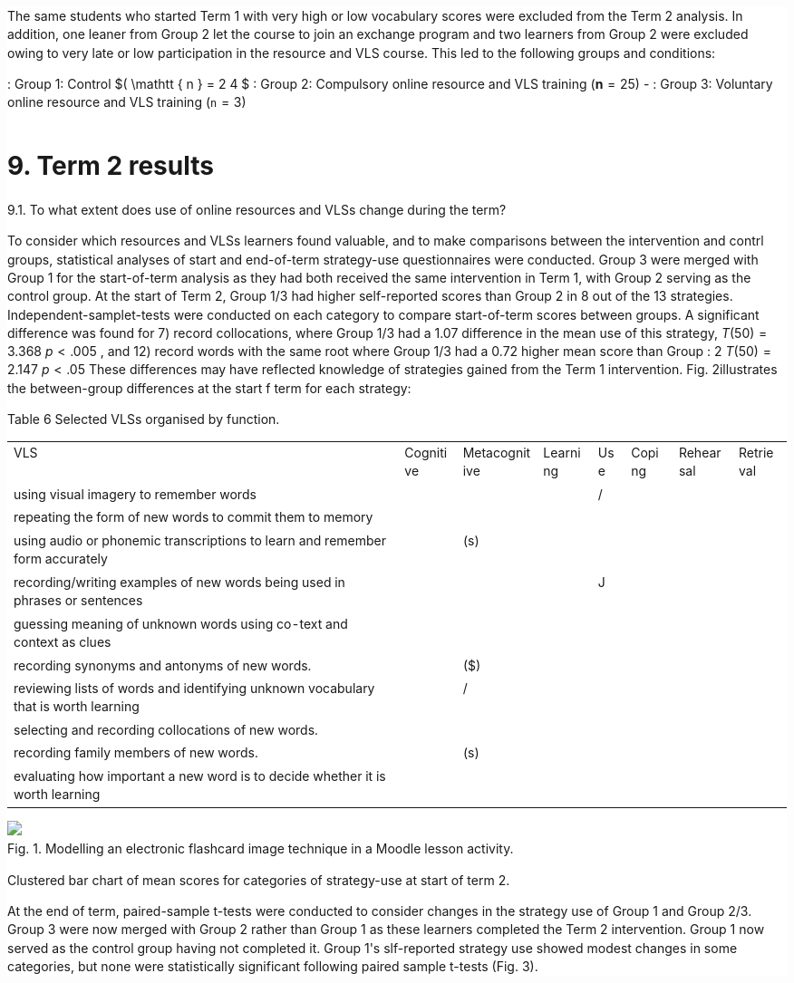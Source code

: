 The same students who started Term 1 with very high or low vocabulary scores were excluded from the Term 2 analysis. In addition, one leaner from Group 2 let the course to join an exchange program and two learners from Group 2 were excluded owing to very late or low participation in the resource and VLS course. This led to the following groups and conditions:

: Group 1: Control $( \mathtt { n } = 2 4 $ : Group 2: Compulsory online resource and VLS training $\left( \mathbf { n } = 2 5 \right)$ - : Group 3: Voluntary online resource and VLS training ${ ( \mathtt { n } = 3 ) }$

# 9. Term 2 results

9.1. To what extent does use of online resources and VLSs change during the term?

To consider which resources and VLSs learners found valuable, and to make comparisons between the intervention and contrl groups, statistical analyses of start and end-of-term strategy-use questionnaires were conducted. Group 3 were merged with Group 1 for the start-of-term analysis as they had both received the same intervention in Term 1, with Group 2 serving as the control group. At the start of Term 2, Group 1/3 had higher self-reported scores than Group 2 in 8 out of the 13 strategies. Independent-samplet-tests were conducted on each category to compare start-of-term scores between groups. A significant difference was found for 7) record collocations, where Group 1/3 had a 1.07 difference in the mean use of this strategy, $T ( 5 0 ) = 3 . 3 6 8$ $p < . 0 0 5$ , and 12) record words with the same root where Group 1/3 had a 0.72 higher mean score than Group : $2 \ T ( 5 0 ) = 2 . 1 4 7$ $p < . 0 5$ These differences may have reflected knowledge of strategies gained from the Term 1 intervention. Fig. 2illustrates the between-group differences at the start f term for each strategy:

Table 6 Selected VLSs organised by function.   

<html><body><table><tr><td>VLS</td><td>Cognitive</td><td>Metacognitive</td><td>Learning</td><td>Use</td><td>Coping</td><td>Rehearsal</td><td>Retrieval</td></tr><tr><td> using visual imagery to remember words</td><td></td><td></td><td></td><td>/</td><td></td><td></td><td></td></tr><tr><td>repeating the form of new words to commit them to memory</td><td></td><td></td><td></td><td></td><td></td><td></td><td></td></tr><tr><td>using audio or phonemic transcriptions to learn and remember form accurately</td><td></td><td>(s)</td><td></td><td></td><td></td><td></td><td></td></tr><tr><td>recording/writing examples of new words being used in phrases or sentences</td><td></td><td></td><td></td><td>J</td><td></td><td></td><td></td></tr><tr><td> guessing meaning of unknown words using co-text and context as clues</td><td></td><td></td><td></td><td></td><td></td><td></td><td></td></tr><tr><td>recording synonyms and antonyms of new words.</td><td></td><td>($)</td><td></td><td></td><td></td><td></td><td></td></tr><tr><td>reviewing lists of words and identifying unknown vocabulary that is worth learning</td><td></td><td>/</td><td></td><td></td><td></td><td></td><td></td></tr><tr><td>selecting and recording collocations of new words.</td><td></td><td></td><td></td><td></td><td></td><td></td><td></td></tr><tr><td>recording family members of new words.</td><td></td><td>(s)</td><td></td><td></td><td></td><td></td><td></td></tr><tr><td>evaluating how important a new word is to decide whether it is worth learning</td><td></td><td></td><td></td><td></td><td></td><td></td><td></td></tr></table></body></html>

![](img/48fd4ff1843b9e6c653617c6ba018a1974b075ff0a08e03320d13093d94e9e99.jpg)  
Fig. 1. Modelling an electronic flashcard image technique in a Moodle lesson activity.

Clustered bar chart of mean scores for categories of strategy-use at start of term 2.

At the end of term, paired-sample t-tests were conducted to consider changes in the strategy use of Group 1 and Group 2/3. Group 3 were now merged with Group 2 rather than Group 1 as these learners completed the Term 2 intervention. Group 1 now served as the control group having not completed it. Group 1's slf-reported strategy use showed modest changes in some categories, but none were statistically significant following paired sample t-tests (Fig. 3).
